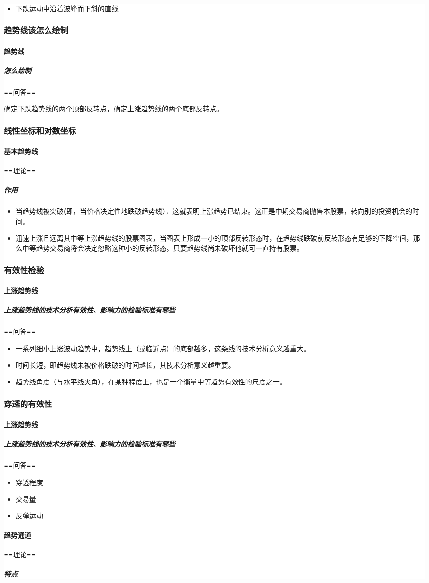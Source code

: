 - 下跌运动中沿着波峰而下斜的直线

### 趋势线该怎么绘制

#### 趋势线
##### 怎么绘制

==问答==

确定下跌趋势线的两个顶部反转点，确定上涨趋势线的两个底部反转点。

### 线性坐标和对数坐标

#### 基本趋势线

==理论==

##### 作用

- 当趋势线被突破(即，当价格决定性地跌破趋势线），这就表明上涨趋势已结束。这正是中期交易商抛售本股票，转向别的投资机会的时间。

- 迅速上涨且远离其中等上涨趋势线的股票图表，当图表上形成一小的顶部反转形态时，在趋势线跌破前反转形态有足够的下降空间，那么中等趋势交易商将会决定忽略这种小的反转形态。只要趋势线尚未破坏他就可一直持有股票。

### 有效性检验
#### 上涨趋势线
##### 上涨趋势线的技术分析有效性、影响力的检验标准有哪些

==问答==

- 一系列细小上涨波动趋势中，趋势线上（或临近点）的底部越多，这条线的技术分析意义越重大。

- 时间长短，即趋势线未被价格跌破的时间越长，其技术分析意义越重要。

- 趋势线角度（与水平线夹角），在某种程度上，也是一个衡量中等趋势有效性的尺度之一。


### 穿透的有效性
#### 上涨趋势线
##### 上涨趋势线的技术分析有效性、影响力的检验标准有哪些

==问答==

- 穿透程度

- 交易量

- 反弹运动


#### 趋势通道

==理论==

##### 特点
